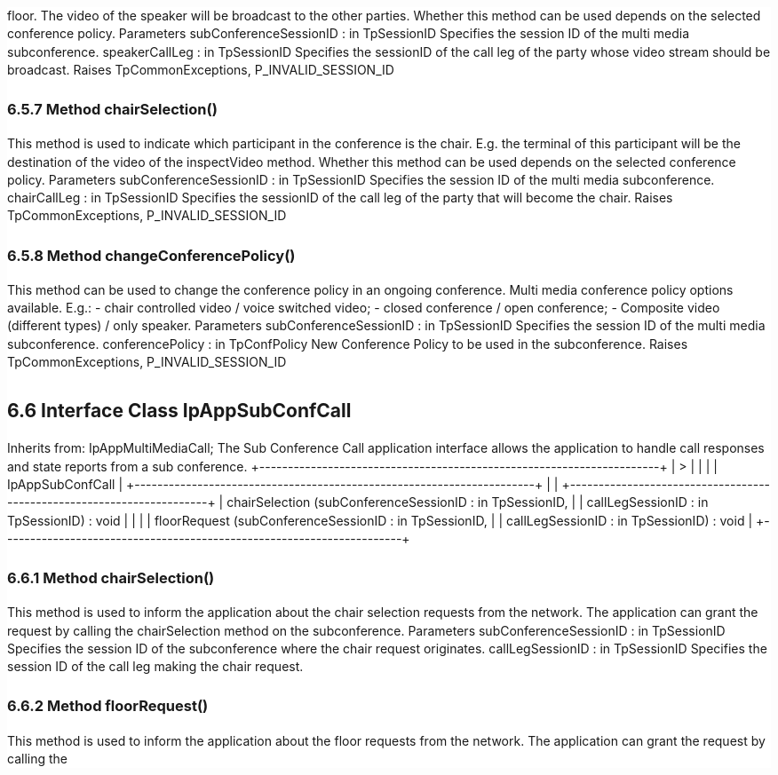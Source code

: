 floor. The video of the speaker will be broadcast to the other parties.
Whether this method can be used depends on the selected conference policy.
Parameters
subConferenceSessionID : in TpSessionID
Specifies the session ID of the multi media subconference.
speakerCallLeg : in TpSessionID
Specifies the sessionID of the call leg of the party whose video stream should
be broadcast.
Raises
TpCommonExceptions, P_INVALID_SESSION_ID
### 6.5.7 Method chairSelection()
This method is used to indicate which participant in the conference is the
chair. E.g. the terminal of this participant will be the destination of the
video of the inspectVideo method.
Whether this method can be used depends on the selected conference policy.
Parameters
subConferenceSessionID : in TpSessionID
Specifies the session ID of the multi media subconference.
chairCallLeg : in TpSessionID
Specifies the sessionID of the call leg of the party that will become the
chair.
Raises
TpCommonExceptions, P_INVALID_SESSION_ID
### 6.5.8 Method changeConferencePolicy()
This method can be used to change the conference policy in an ongoing
conference.
Multi media conference policy options available. E.g.:
\- chair controlled video / voice switched video;
\- closed conference / open conference;
\- Composite video (different types) / only speaker.
Parameters
subConferenceSessionID : in TpSessionID
Specifies the session ID of the multi media subconference.
conferencePolicy : in TpConfPolicy
New Conference Policy to be used in the subconference.
Raises
TpCommonExceptions, P_INVALID_SESSION_ID
## 6.6 Interface Class IpAppSubConfCall
Inherits from: IpAppMultiMediaCall;
The Sub Conference Call application interface allows the application to handle
call responses and state reports from a sub conference.
+----------------------------------------------------------------------+ | \> | | | | IpAppSubConfCall | +----------------------------------------------------------------------+ | | +----------------------------------------------------------------------+ | chairSelection (subConferenceSessionID : in TpSessionID, | | callLegSessionID : in TpSessionID) : void | | | | floorRequest (subConferenceSessionID : in TpSessionID, | | callLegSessionID : in TpSessionID) : void | +----------------------------------------------------------------------+
### 6.6.1 Method chairSelection()
This method is used to inform the application about the chair selection
requests from the network. The application can grant the request by calling
the chairSelection method on the subconference.
Parameters
subConferenceSessionID : in TpSessionID
Specifies the session ID of the subconference where the chair request
originates.
callLegSessionID : in TpSessionID
Specifies the session ID of the call leg making the chair request.
### 6.6.2 Method floorRequest()
This method is used to inform the application about the floor requests from
the network. The application can grant the request by calling the